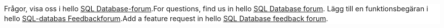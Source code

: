 <span data-ttu-id="5267a-300">Frågor, visa oss i hello [SQL Database-forum](http://social.msdn.microsoft.com/forums/azure/home?forum=ssdsgetstarted).</span><span class="sxs-lookup"><span data-stu-id="5267a-300">For questions, find us in hello [SQL Database forum](http://social.msdn.microsoft.com/forums/azure/home?forum=ssdsgetstarted).</span></span> <span data-ttu-id="5267a-301">Lägg till en funktionsbegäran i hello [SQL-databas Feedbackforum](https://feedback.azure.com/forums/217321-sql-database/).</span><span class="sxs-lookup"><span data-stu-id="5267a-301">Add a feature request in hello [SQL Database feedback forum](https://feedback.azure.com/forums/217321-sql-database/).</span></span>

